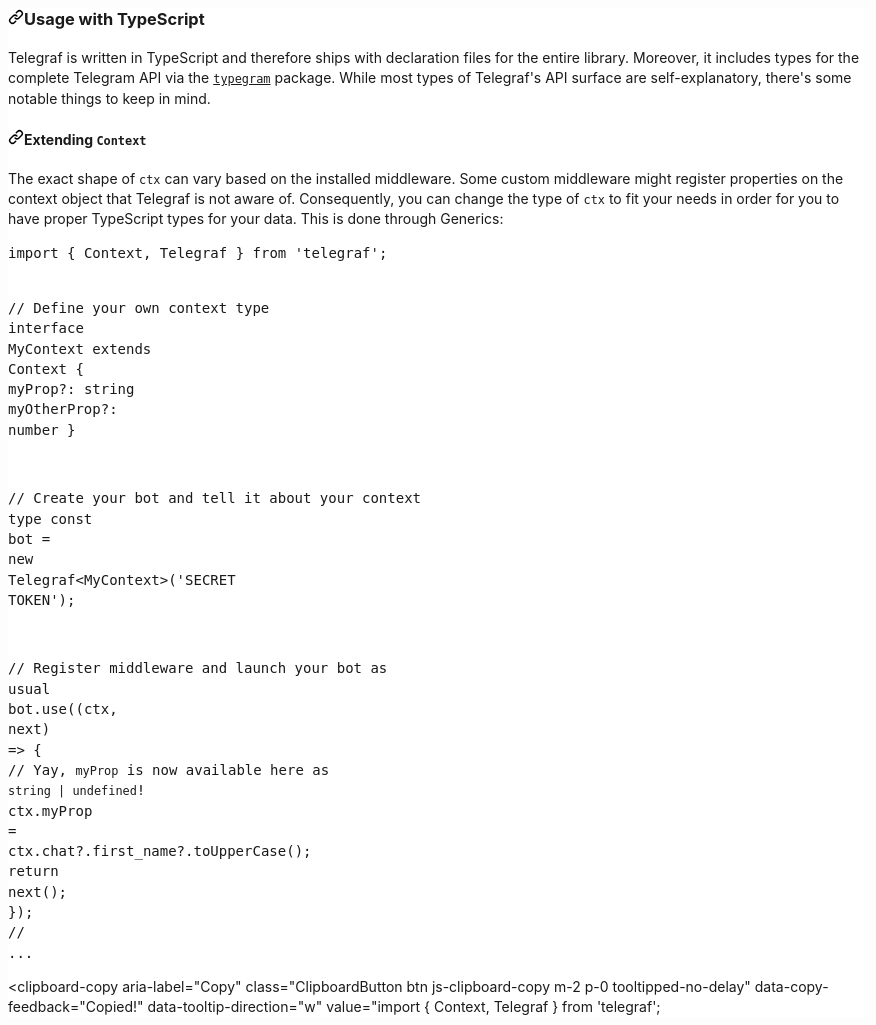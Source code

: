 </ul>
<h3 dir="auto"><a id="user-content-usage-with-typescript" class="anchor" aria-hidden="true" href="#usage-with-typescript"><svg class="octicon octicon-link" viewBox="0 0 16 16" version="1.1" width="16" height="16" aria-hidden="true"><path fill-rule="evenodd" d="M7.775 3.275a.75.75 0 001.06 1.06l1.25-1.25a2 2 0 112.83 2.83l-2.5 2.5a2 2 0 01-2.83 0 .75.75 0 00-1.06 1.06 3.5 3.5 0 004.95 0l2.5-2.5a3.5 3.5 0 00-4.95-4.95l-1.25 1.25zm-4.69 9.64a2 2 0 010-2.83l2.5-2.5a2 2 0 012.83 0 .75.75 0 001.06-1.06 3.5 3.5 0 00-4.95 0l-2.5 2.5a3.5 3.5 0 004.95 4.95l1.25-1.25a.75.75 0 00-1.06-1.06l-1.25 1.25a2 2 0 01-2.83 0z"></path></svg></a>Usage with TypeScript</h3>
<p dir="auto">Telegraf is written in TypeScript and therefore ships with declaration files for the entire library.
Moreover, it includes types for the complete Telegram API via the <a href="https://github.com/KnorpelSenf/typegram"><code>typegram</code></a> package.
While most types of Telegraf's API surface are self-explanatory, there's some notable things to keep in mind.</p>
<h4 dir="auto"><a id="user-content-extending-context" class="anchor" aria-hidden="true" href="#extending-context"><svg class="octicon octicon-link" viewBox="0 0 16 16" version="1.1" width="16" height="16" aria-hidden="true"><path fill-rule="evenodd" d="M7.775 3.275a.75.75 0 001.06 1.06l1.25-1.25a2 2 0 112.83 2.83l-2.5 2.5a2 2 0 01-2.83 0 .75.75 0 00-1.06 1.06 3.5 3.5 0 004.95 0l2.5-2.5a3.5 3.5 0 00-4.95-4.95l-1.25 1.25zm-4.69 9.64a2 2 0 010-2.83l2.5-2.5a2 2 0 012.83 0 .75.75 0 001.06-1.06 3.5 3.5 0 00-4.95 0l-2.5 2.5a3.5 3.5 0 004.95 4.95l1.25-1.25a.75.75 0 00-1.06-1.06l-1.25 1.25a2 2 0 01-2.83 0z"></path></svg></a>Extending <code>Context</code></h4>
<p dir="auto">The exact shape of <code>ctx</code> can vary based on the installed middleware.
Some custom middleware might register properties on the context object that Telegraf is not aware of.
Consequently, you can change the type of <code>ctx</code> to fit your needs in order for you to have proper TypeScript types for your data.
This is done through Generics:</p>
<div class="highlight highlight-source-ts notranslate position-relative overflow-auto" dir="auto"><pre><span class="pl-k">import</span> <span class="pl-kos">{</span> <span class="pl-smi">Context</span><span class="pl-kos">,</span> <span class="pl-smi">Telegraf</span> <span class="pl-kos">}</span> <span class="pl-k">from</span> <span class="pl-s">'telegraf'</span><span class="pl-kos">;</span>

<span class="pl-c">// Define your own context type</span>
<span class="pl-k">interface</span> <span class="pl-smi">MyContext</span> <span class="pl-k">extends</span> <span class="pl-smi">Context</span> <span class="pl-kos">{</span>
  <span class="pl-c1">myProp</span>?: <span class="pl-smi">string</span>
  <span class="pl-c1">myOtherProp</span>?: <span class="pl-smi">number</span>
<span class="pl-kos">}</span>

<span class="pl-c">// Create your bot and tell it about your context type</span>
<span class="pl-k">const</span> <span class="pl-s1">bot</span> <span class="pl-c1">=</span> <span class="pl-k">new</span> <span class="pl-smi">Telegraf</span><span class="pl-kos">&lt;</span><span class="pl-smi">MyContext</span><span class="pl-kos">&gt;</span><span class="pl-kos">(</span><span class="pl-s">'SECRET TOKEN'</span><span class="pl-kos">)</span><span class="pl-kos">;</span>

<span class="pl-c">// Register middleware and launch your bot as usual</span>
<span class="pl-s1">bot</span><span class="pl-kos">.</span><span class="pl-en">use</span><span class="pl-kos">(</span><span class="pl-kos">(</span><span class="pl-s1">ctx</span><span class="pl-kos">,</span> <span class="pl-s1">next</span><span class="pl-kos">)</span> <span class="pl-c1">=&gt;</span> <span class="pl-kos">{</span>
  <span class="pl-c">// Yay, `myProp` is now available here as `string | undefined`!</span>
  <span class="pl-s1">ctx</span><span class="pl-kos">.</span><span class="pl-c1">myProp</span> <span class="pl-c1">=</span> <span class="pl-s1">ctx</span><span class="pl-kos">.</span><span class="pl-c1">chat</span><span class="pl-kos">?.</span><span class="pl-c1">first_name</span><span class="pl-kos">?.</span><span class="pl-en">toUpperCase</span><span class="pl-kos">(</span><span class="pl-kos">)</span><span class="pl-kos">;</span>
  <span class="pl-k">return</span> <span class="pl-en">next</span><span class="pl-kos">(</span><span class="pl-kos">)</span><span class="pl-kos">;</span>
<span class="pl-kos">}</span><span class="pl-kos">)</span><span class="pl-kos">;</span>
<span class="pl-c">// ...</span></pre><div class="zeroclipboard-container position-absolute right-0 top-0">
    <clipboard-copy aria-label="Copy" class="ClipboardButton btn js-clipboard-copy m-2 p-0 tooltipped-no-delay" data-copy-feedback="Copied!" data-tooltip-direction="w" value="import { Context, Telegraf } from 'telegraf';
